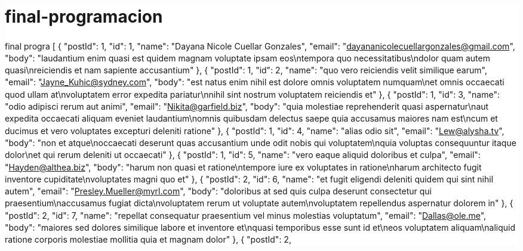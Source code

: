 # final-programacion
final progra
[
  {
    "postId": 1,
    "id": 1,
    "name": "Dayana Nicole Cuellar Gonzales",
    "email": "dayananicolecuellargonzales@gmail.com",
    "body": "laudantium enim quasi est quidem magnam voluptate ipsam eos\ntempora quo necessitatibus\ndolor quam autem quasi\nreiciendis et nam sapiente accusantium"
  },
  {
    "postId": 1,
    "id": 2,
    "name": "quo vero reiciendis velit similique earum",
    "email": "Jayne_Kuhic@sydney.com",
    "body": "est natus enim nihil est dolore omnis voluptatem numquam\net omnis occaecati quod ullam at\nvoluptatem error expedita pariatur\nnihil sint nostrum voluptatem reiciendis et"
  },
  {
    "postId": 1,
    "id": 3,
    "name": "odio adipisci rerum aut animi",
    "email": "Nikita@garfield.biz",
    "body": "quia molestiae reprehenderit quasi aspernatur\naut expedita occaecati aliquam eveniet laudantium\nomnis quibusdam delectus saepe quia accusamus maiores nam est\ncum et ducimus et vero voluptates excepturi deleniti ratione"
  },
  {
    "postId": 1,
    "id": 4,
    "name": "alias odio sit",
    "email": "Lew@alysha.tv",
    "body": "non et atque\noccaecati deserunt quas accusantium unde odit nobis qui voluptatem\nquia voluptas consequuntur itaque dolor\net qui rerum deleniti ut occaecati"
  },
  {
    "postId": 1,
    "id": 5,
    "name": "vero eaque aliquid doloribus et culpa",
    "email": "Hayden@althea.biz",
    "body": "harum non quasi et ratione\ntempore iure ex voluptates in ratione\nharum architecto fugit inventore cupiditate\nvoluptates magni quo et"
  },
  {
    "postId": 2,
    "id": 6,
    "name": "et fugit eligendi deleniti quidem qui sint nihil autem",
    "email": "Presley.Mueller@myrl.com",
    "body": "doloribus at sed quis culpa deserunt consectetur qui praesentium\naccusamus fugiat dicta\nvoluptatem rerum ut voluptate autem\nvoluptatem repellendus aspernatur dolorem in"
  },
  {
    "postId": 2,
    "id": 7,
    "name": "repellat consequatur praesentium vel minus molestias voluptatum",
    "email": "Dallas@ole.me",
    "body": "maiores sed dolores similique labore et inventore et\nquasi temporibus esse sunt id et\neos voluptatem aliquam\naliquid ratione corporis molestiae mollitia quia et magnam dolor"
  },
  {
    "postId": 2,